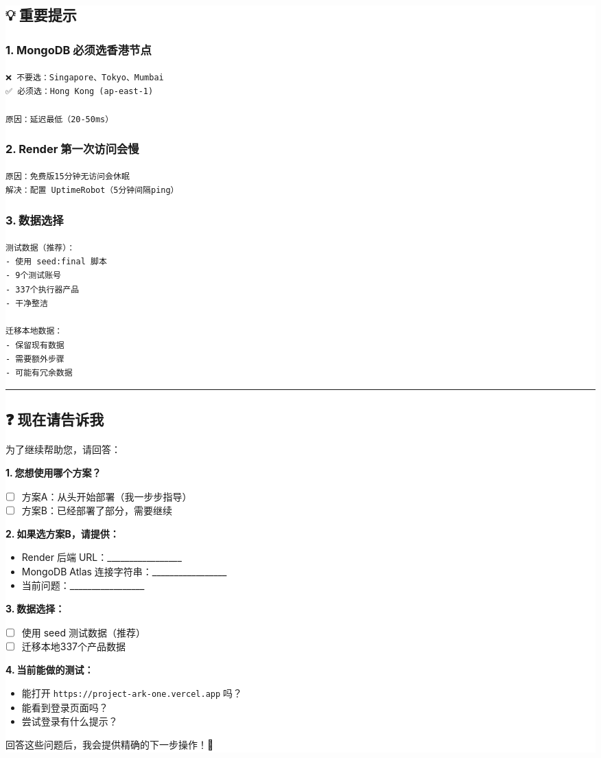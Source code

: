 
## 💡 重要提示

### 1. MongoDB 必须选香港节点
```
❌ 不要选：Singapore、Tokyo、Mumbai
✅ 必须选：Hong Kong (ap-east-1)

原因：延迟最低（20-50ms）
```

### 2. Render 第一次访问会慢
```
原因：免费版15分钟无访问会休眠
解决：配置 UptimeRobot（5分钟间隔ping）
```

### 3. 数据选择
```
测试数据（推荐）：
- 使用 seed:final 脚本
- 9个测试账号
- 337个执行器产品
- 干净整洁

迁移本地数据：
- 保留现有数据
- 需要额外步骤
- 可能有冗余数据
```

---

## ❓ 现在请告诉我

为了继续帮助您，请回答：

**1. 您想使用哪个方案？**
- [ ] 方案A：从头开始部署（我一步步指导）
- [ ] 方案B：已经部署了部分，需要继续

**2. 如果选方案B，请提供：**
- Render 后端 URL：_________________
- MongoDB Atlas 连接字符串：_________________
- 当前问题：_________________

**3. 数据选择：**
- [ ] 使用 seed 测试数据（推荐）
- [ ] 迁移本地337个产品数据

**4. 当前能做的测试：**
- 能打开 `https://project-ark-one.vercel.app` 吗？
- 能看到登录页面吗？
- 尝试登录有什么提示？

回答这些问题后，我会提供精确的下一步操作！🚀

